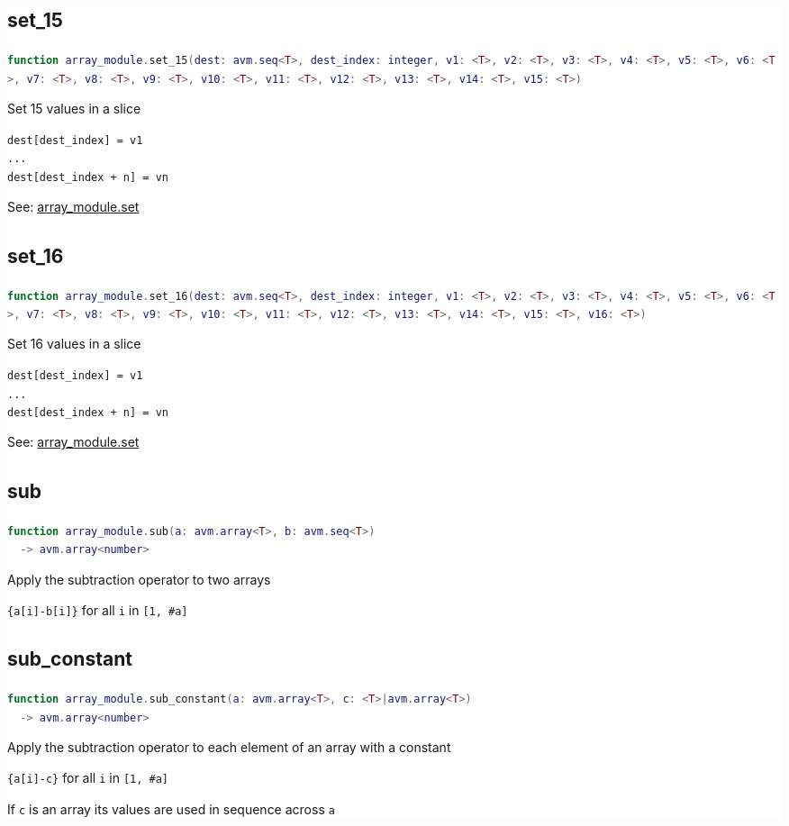 ## set_15

```lua
function array_module.set_15(dest: avm.seq<T>, dest_index: integer, v1: <T>, v2: <T>, v3: <T>, v4: <T>, v5: <T>, v6: <T>, v7: <T>, v8: <T>, v9: <T>, v10: <T>, v11: <T>, v12: <T>, v13: <T>, v14: <T>, v15: <T>)
```

Set 15 values in a slice
```
dest[dest_index] = v1
...
dest[dest_index + n] = vn
```
See: [array_module.set](file:///c%3A/dev/geo/lib/avm/build/lua52/avm/array.lua#481#9)

## set_16

```lua
function array_module.set_16(dest: avm.seq<T>, dest_index: integer, v1: <T>, v2: <T>, v3: <T>, v4: <T>, v5: <T>, v6: <T>, v7: <T>, v8: <T>, v9: <T>, v10: <T>, v11: <T>, v12: <T>, v13: <T>, v14: <T>, v15: <T>, v16: <T>)
```

Set 16 values in a slice
```
dest[dest_index] = v1
...
dest[dest_index + n] = vn
```
See: [array_module.set](file:///c%3A/dev/geo/lib/avm/build/lua52/avm/array.lua#481#9)

## sub

```lua
function array_module.sub(a: avm.array<T>, b: avm.seq<T>)
  -> avm.array<number>
```

Apply the subtraction operator to two arrays

`{a[i]-b[i]}` for all `i` in `[1, #a]`

## sub_constant

```lua
function array_module.sub_constant(a: avm.array<T>, c: <T>|avm.array<T>)
  -> avm.array<number>
```

Apply the subtraction operator to each element of an array with a constant

`{a[i]-c}` for all `i` in `[1, #a]`

If `c` is an array its values are used in sequence across `a`

